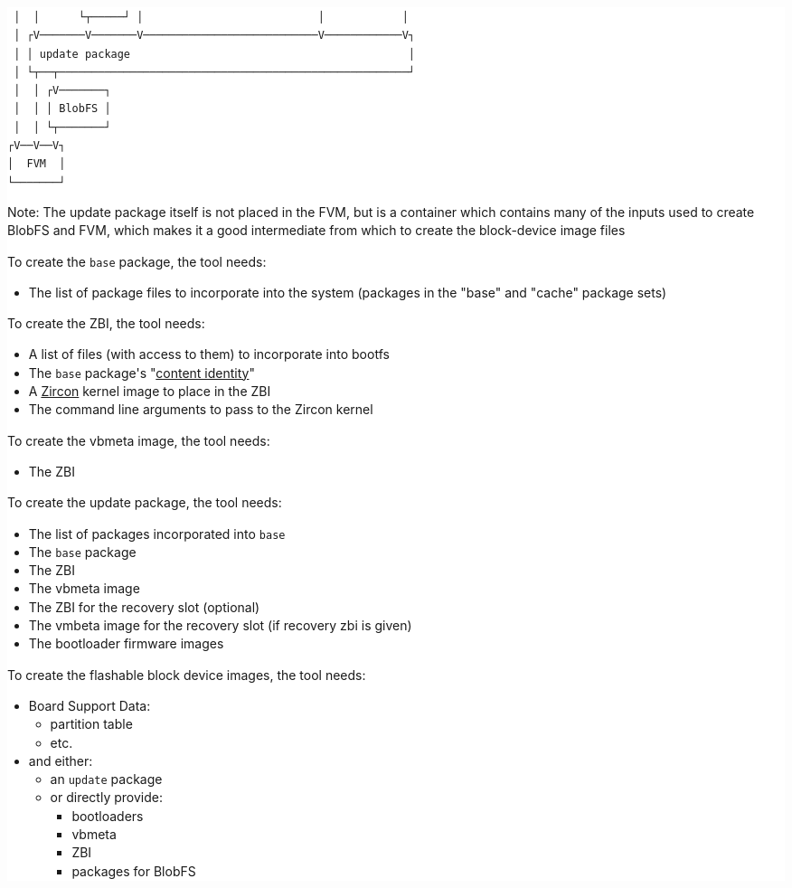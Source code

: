 ```
 │  │      └┬─────┘ │                           │            │
 │ ┌V───────V───────V───────────────────────────V────────────V┐
 │ │ update package                                           │
 │ └┬──┬──────────────────────────────────────────────────────┘
 │  │ ┌V───────┐
 │  │ │ BlobFS │
 │  │ └┬───────┘
┌V──V──V┐
│  FVM  │
└───────┘
```
Note:  The update package itself is not placed in the FVM, but is a container
which contains many of the inputs used to create BlobFS and FVM, which makes it
a good intermediate from which to create the block-device image files

To create the `base` package, the tool needs:

- The list of package files to incorporate into the system (packages in the
  "base" and "cache" package sets)


To create the ZBI, the tool needs:

- A list of files (with access to them) to incorporate into bootfs
- The `base` package's "[content identity][merkle-roots]"
- A [Zircon][zircon] kernel image to place in the ZBI
- The command line arguments to pass to the Zircon kernel


To create the vbmeta image, the tool needs:

- The ZBI


To create the update package, the tool needs:

- The list of packages incorporated into `base`
- The `base` package
- The ZBI
- The vbmeta image
- The ZBI for the recovery slot (optional)
- The vmbeta image for the recovery slot (if recovery zbi is given)
- The bootloader firmware images


To create the flashable block device images, the tool needs:

- Board Support Data:
  - partition table
  - etc.
- and either:
  - an `update` package
  - or directly provide:
    - bootloaders
    - vbmeta
    - ZBI
    - packages for BlobFS


[blobfs-docs]: /docs/concepts/filesystems/blobfs.md
[bootstrap]: /docs/concepts/process/everything_between_power_on_and_your_component.md
[build_images_BUILD_gn]: https://fuchsia.googlesource.com/fuchsia/+/7461d8882167e7a9d1b494e3b1734d2c063830fc/build/resources/BUILD.gn#221
[build_package_gni]: https://fuchsia.googlesource.com/fuchsia/+/7461d8882167e7a9d1b494e3b1734d2c063830fc/build/package.gni#604
[fuchsia.git]: https://fuchsia.googlesource.com/fuchsia/
[ffx]: /docs/development/tools/ffx/overview.md
[ffx plugin]: /docs/development/tools/ffx/development/README.md
[merkle-roots]: /docs/concepts/packages/merkleroot.md
[pkgfs]: /docs/concepts/packages/garbage_collection.md
[pkgfs-cmd]: /docs/reference/kernel/kernel_cmdline.md#zirconsystempkgfscmdcommand
[update-pkg]: /docs/concepts/packages/update_pkg.md
[zircon]: /docs/concepts/kernel/README.md